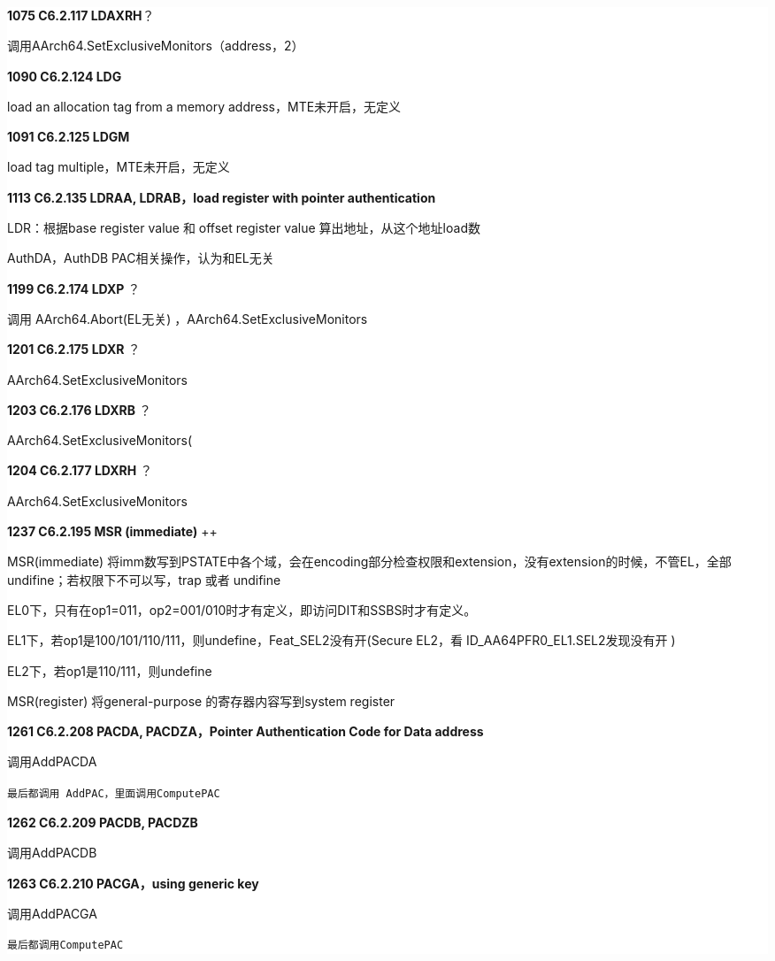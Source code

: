 **1075  C6.2.117   LDAXRH**？

调用AArch64.SetExclusiveMonitors（address，2）

**1090  C6.2.124   LDG**

load an allocation tag from a memory address，MTE未开启，无定义

**1091  C6.2.125   LDGM**

load tag multiple，MTE未开启，无定义

**1113  C6.2.135   LDRAA, LDRAB，load register with pointer authentication**

LDR：根据base register value 和 offset register value 算出地址，从这个地址load数

AuthDA，AuthDB PAC相关操作，认为和EL无关

**1199  C6.2.174   LDXP** ？

调用 AArch64.Abort(EL无关) ，AArch64.SetExclusiveMonitors

**1201  C6.2.175   LDXR** ？

 AArch64.SetExclusiveMonitors

**1203  C6.2.176   LDXRB** ？

 AArch64.SetExclusiveMonitors(

**1204  C6.2.177   LDXRH** ？

 AArch64.SetExclusiveMonitors

**1237  C6.2.195   MSR (immediate)**  ++ 

MSR(immediate) 将imm数写到PSTATE中各个域，会在encoding部分检查权限和extension，没有extension的时候，不管EL，全部undifine；若权限下不可以写，trap 或者 undifine

EL0下，只有在op1=011，op2=001/010时才有定义，即访问DIT和SSBS时才有定义。

EL1下，若op1是100/101/110/111，则undefine，Feat_SEL2没有开(Secure EL2，看 ID_AA64PFR0_EL1.SEL2发现没有开 )

EL2下，若op1是110/111，则undefine

MSR(register) 将general-purpose 的寄存器内容写到system register

**1261  C6.2.208   PACDA, PACDZA，Pointer Authentication Code for Data address**

调用AddPACDA

```C
最后都调用 AddPAC，里面调用ComputePAC
```

**1262  C6.2.209   PACDB, PACDZB**

调用AddPACDB

**1263  C6.2.210   PACGA，using generic key**

调用AddPACGA

```C
最后都调用ComputePAC
```
